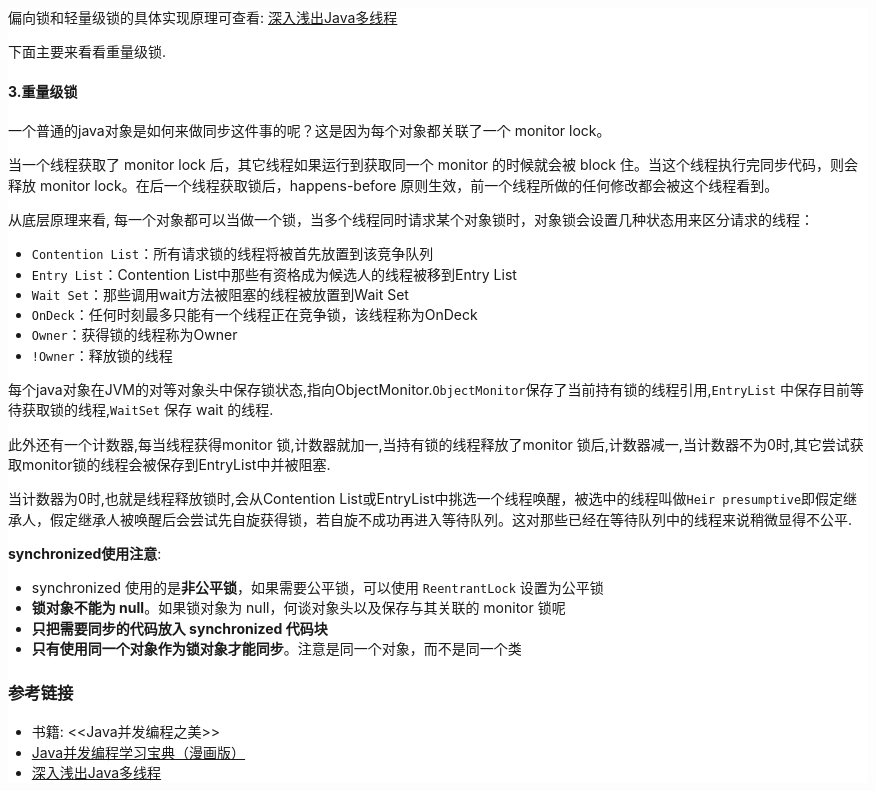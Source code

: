 偏向锁和轻量级锁的具体实现原理可查看: [深入浅出Java多线程](http://concurrent.redspider.group/article/02/9.html#922-%E5%81%8F%E5%90%91%E9%94%81)

下面主要来看看重量级锁.

#### 3.重量级锁

一个普通的java对象是如何来做同步这件事的呢？这是因为每个对象都关联了一个 monitor lock。

当一个线程获取了 monitor lock 后，其它线程如果运行到获取同一个 monitor 的时候就会被 block 住。当这个线程执行完同步代码，则会释放 monitor lock。在后一个线程获取锁后，happens-before 原则生效，前一个线程所做的任何修改都会被这个线程看到。

从底层原理来看, 每一个对象都可以当做一个锁，当多个线程同时请求某个对象锁时，对象锁会设置几种状态用来区分请求的线程：

- `Contention List`：所有请求锁的线程将被首先放置到该竞争队列
- `Entry List`：Contention List中那些有资格成为候选人的线程被移到Entry List
- `Wait Set`：那些调用wait方法被阻塞的线程被放置到Wait Set
- `OnDeck`：任何时刻最多只能有一个线程正在竞争锁，该线程称为OnDeck
- `Owner`：获得锁的线程称为Owner
- `!Owner`：释放锁的线程

每个java对象在JVM的对等对象头中保存锁状态,指向ObjectMonitor.`ObjectMonitor`保存了当前持有锁的线程引用,`EntryList` 中保存目前等待获取锁的线程,`WaitSet` 保存 wait 的线程.

此外还有一个计数器,每当线程获得monitor 锁,计数器就加一,当持有锁的线程释放了monitor 锁后,计数器减一,当计数器不为0时,其它尝试获取monitor锁的线程会被保存到EntryList中并被阻塞.

当计数器为0时,也就是线程释放锁时,会从Contention List或EntryList中挑选一个线程唤醒，被选中的线程叫做`Heir presumptive`即假定继承人，假定继承人被唤醒后会尝试先自旋获得锁，若自旋不成功再进入等待队列。这对那些已经在等待队列中的线程来说稍微显得不公平.

**synchronized使用注意**:

- synchronized 使用的是**非公平锁**，如果需要公平锁，可以使用 `ReentrantLock` 设置为公平锁
- **锁对象不能为 null**。如果锁对象为 null，何谈对象头以及保存与其关联的 monitor 锁呢
- **只把需要同步的代码放入 synchronized 代码块**
- **只有使用同一个对象作为锁对象才能同步**。注意是同一个对象，而不是同一个类





### 参考链接

- 书籍: <<Java并发编程之美>>
- [Java并发编程学习宝典（漫画版）](http://www.imooc.com/read/49#new_header)
- [深入浅出Java多线程](http://concurrent.redspider.group/)



